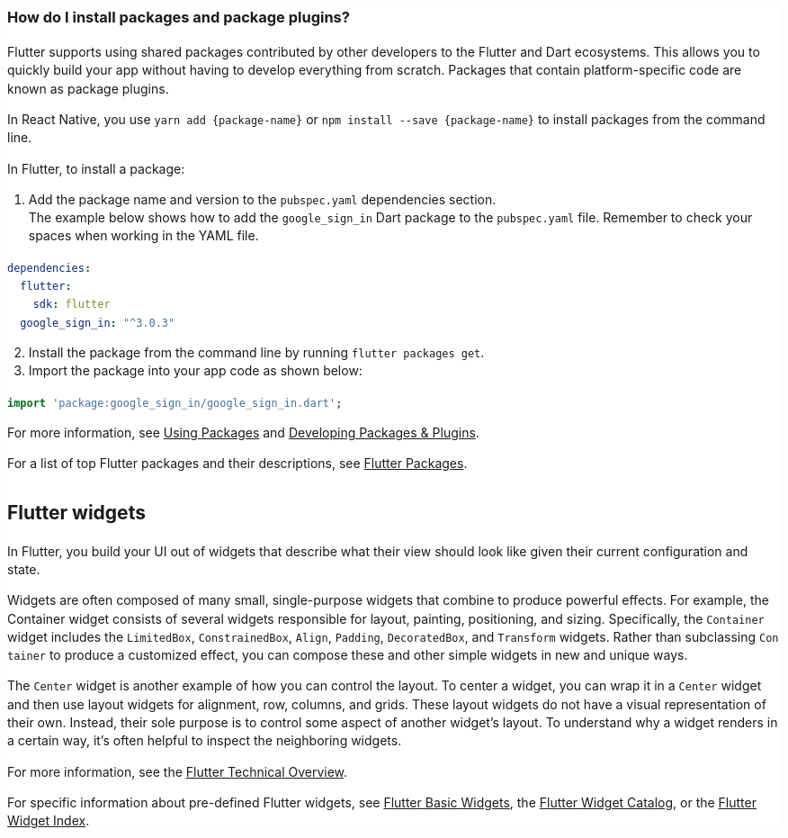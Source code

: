 ### How do I install packages and package plugins?
Flutter supports using shared packages contributed by other developers to the Flutter and Dart ecosystems. This allows you to quickly build your app without having to develop everything from scratch. Packages that contain platform-specific code are known as package plugins.

In React Native, you use `yarn add {package-name}` or `npm install --save {package-name}` to install packages from the command line.

In Flutter, to install a package:

1. Add the package name and version to the `pubspec.yaml` dependencies section.  
The example below shows how to add the `google_sign_in` Dart package to the `pubspec.yaml` file. Remember to check your spaces when working in the YAML file.  
```yaml
dependencies:
  flutter:
    sdk: flutter
  google_sign_in: "^3.0.3"
```

2. Install the package from the command line by running `flutter packages get`.
3. Import the package into your app code as shown below:

```Dart
import 'package:google_sign_in/google_sign_in.dart';
```

For more information, see [Using Packages](https://flutter.io/using-packages/) and [Developing Packages & Plugins](https://flutter.io/developing-packages/).

For a list of top Flutter packages and their descriptions, see [Flutter Packages](https://pub.dartlang.org/flutter/).

## Flutter widgets

In Flutter, you build your UI out of widgets that describe what their view should look like given their current configuration and state.

Widgets are often composed of many small, single-purpose widgets that combine to produce powerful effects. For example, the Container widget consists of several widgets responsible for layout, painting, positioning, and sizing. Specifically, the `Container` widget includes the `LimitedBox`, `ConstrainedBox`, `Align`, `Padding`, `DecoratedBox`, and `Transform` widgets. Rather than subclassing `Container` to produce a customized effect, you can compose these and other simple widgets in new and unique ways.

The `Center` widget is another example of how you can control the layout. To center a widget, you can wrap it in a `Center` widget and then use layout widgets for alignment, row, columns, and grids. These layout widgets do not have a visual representation of their own. Instead, their sole purpose is to control some aspect of another widget’s layout. To understand why a widget renders in a certain way, it’s often helpful to inspect the neighboring widgets.

For more information, see the [Flutter Technical Overview](https://flutter.io/technical-overview/).

For specific information about pre-defined Flutter widgets, see [Flutter Basic Widgets](https://flutter.io/widgets/basics/), the [Flutter Widget Catalog](https://flutter.io/widgets/), or the [Flutter Widget Index](https://flutter.io/widgets/widgetindex/).
